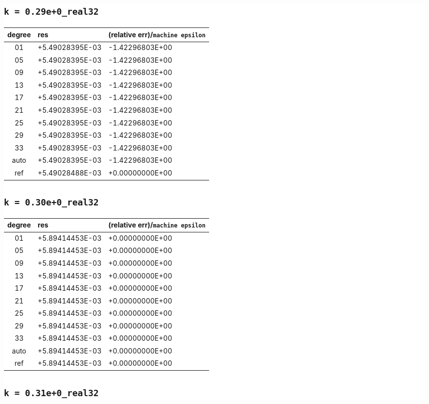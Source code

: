 
## `k = 0.29e+0_real32`

|degree|res|(relative err)/`machine epsilon`|
|:----:|:--|:-------------------------------|
|  01|+5.49028395E-03|-1.42296803E+00|
|  05|+5.49028395E-03|-1.42296803E+00|
|  09|+5.49028395E-03|-1.42296803E+00|
|  13|+5.49028395E-03|-1.42296803E+00|
|  17|+5.49028395E-03|-1.42296803E+00|
|  21|+5.49028395E-03|-1.42296803E+00|
|  25|+5.49028395E-03|-1.42296803E+00|
|  29|+5.49028395E-03|-1.42296803E+00|
|  33|+5.49028395E-03|-1.42296803E+00|
|auto|+5.49028395E-03|-1.42296803E+00|
|ref |+5.49028488E-03|+0.00000000E+00|


## `k = 0.30e+0_real32`

|degree|res|(relative err)/`machine epsilon`|
|:----:|:--|:-------------------------------|
|  01|+5.89414453E-03|+0.00000000E+00|
|  05|+5.89414453E-03|+0.00000000E+00|
|  09|+5.89414453E-03|+0.00000000E+00|
|  13|+5.89414453E-03|+0.00000000E+00|
|  17|+5.89414453E-03|+0.00000000E+00|
|  21|+5.89414453E-03|+0.00000000E+00|
|  25|+5.89414453E-03|+0.00000000E+00|
|  29|+5.89414453E-03|+0.00000000E+00|
|  33|+5.89414453E-03|+0.00000000E+00|
|auto|+5.89414453E-03|+0.00000000E+00|
|ref |+5.89414453E-03|+0.00000000E+00|


## `k = 0.31e+0_real32`
